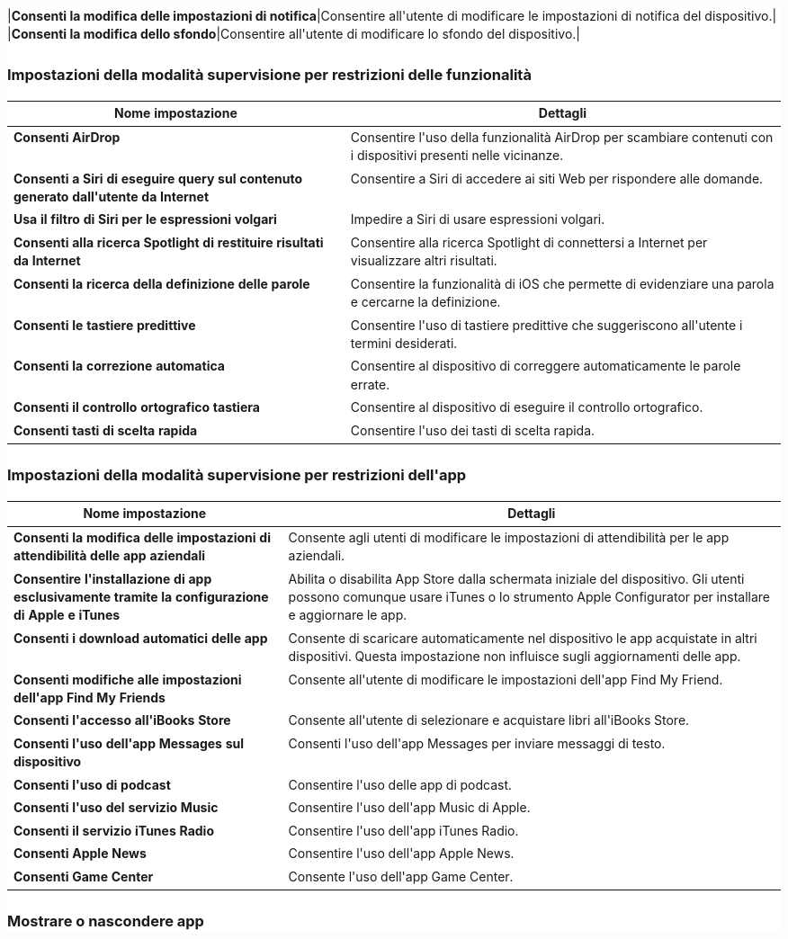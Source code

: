 |**Consenti la modifica delle impostazioni di notifica**|Consentire all'utente di modificare le impostazioni di notifica del dispositivo.|
|**Consenti la modifica dello sfondo**|Consentire all'utente di modificare lo sfondo del dispositivo.|

### Impostazioni della modalità supervisione per restrizioni delle funzionalità

|Nome impostazione|Dettagli|
|----------------|--------------------|
|**Consenti AirDrop**|Consentire l'uso della funzionalità AirDrop per scambiare contenuti con i dispositivi presenti nelle vicinanze.|
|**Consenti a Siri di eseguire query sul contenuto generato dall'utente da Internet**|Consentire a Siri di accedere ai siti Web per rispondere alle domande.|
|**Usa il filtro di Siri per le espressioni volgari**|Impedire a Siri di usare espressioni volgari.|
|**Consenti alla ricerca Spotlight di restituire risultati da Internet**|Consentire alla ricerca Spotlight di connettersi a Internet per visualizzare altri risultati.|
|**Consenti la ricerca della definizione delle parole**|Consentire la funzionalità di iOS che permette di evidenziare una parola e cercarne la definizione.|
|**Consenti le tastiere predittive**|Consentire l'uso di tastiere predittive che suggeriscono all'utente i termini desiderati.|
|**Consenti la correzione automatica**|Consentire al dispositivo di correggere automaticamente le parole errate.|
|**Consenti il controllo ortografico tastiera**|Consentire al dispositivo di eseguire il controllo ortografico.|
|**Consenti tasti di scelta rapida**|Consentire l'uso dei tasti di scelta rapida.|

### Impostazioni della modalità supervisione per restrizioni dell'app

|Nome impostazione|Dettagli|
|----------------|--------------------|
|**Consenti la modifica delle impostazioni di attendibilità delle app aziendali**|Consente agli utenti di modificare le impostazioni di attendibilità per le app aziendali.|
|**Consentire l'installazione di app esclusivamente tramite la configurazione di Apple e iTunes**|Abilita o disabilita App Store dalla schermata iniziale del dispositivo. Gli utenti possono comunque usare iTunes o lo strumento Apple Configurator per installare e aggiornare le app.|
|**Consenti i download automatici delle app**|Consente di scaricare automaticamente nel dispositivo le app acquistate in altri dispositivi. Questa impostazione non influisce sugli aggiornamenti delle app.|
|**Consenti modifiche alle impostazioni dell'app Find My Friends**|Consente all'utente di modificare le impostazioni dell'app Find My Friend.|
|**Consenti l'accesso all'iBooks Store**|Consente all'utente di selezionare e acquistare libri all'iBooks Store.|
|**Consenti l'uso dell'app Messages sul dispositivo**|Consenti l'uso dell'app Messages per inviare messaggi di testo.|
|**Consenti l'uso di podcast**|Consentire l'uso delle app di podcast.|
|**Consenti l'uso del servizio Music**|Consentire l'uso dell'app Music di Apple.|
|**Consenti il servizio iTunes Radio**|Consentire l'uso dell'app iTunes Radio.|
|**Consenti Apple News**|Consentire l'uso dell'app Apple News.|
|**Consenti Game Center**|Consente l'uso dell'app Game Center.|


### Mostrare o nascondere app
